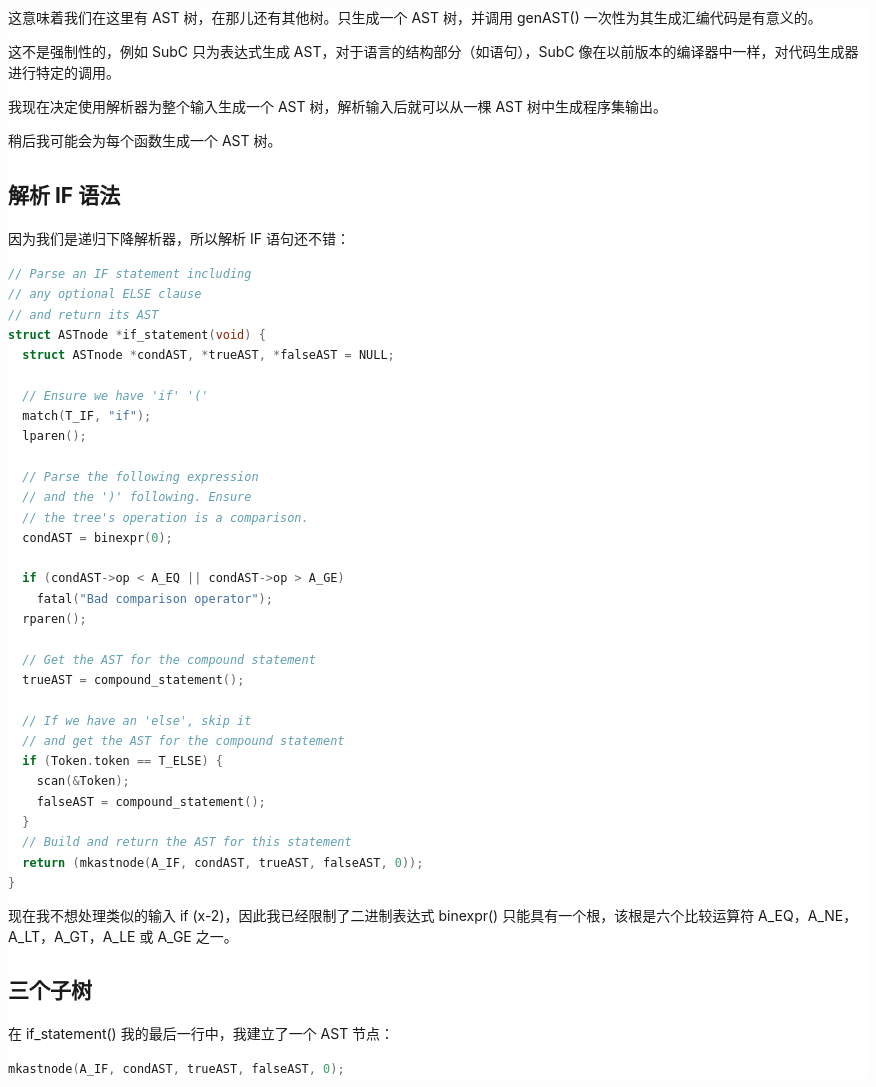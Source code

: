 这意味着我们在这里有 AST 树，在那儿还有其他树。只生成一个 AST 树，并调用 genAST() 一次性为其生成汇编代码是有意义的。

这不是强制性的，例如 SubC 只为表达式生成 AST，对于语言的结构部分（如语句），SubC 像在以前版本的编译器中一样，对代码生成器进行特定的调用。

我现在决定使用解析器为整个输入生成一个 AST 树，解析输入后就可以从一棵 AST 树中生成程序集输出。

稍后我可能会为每个函数生成一个 AST 树。

## 解析 IF 语法

因为我们是递归下降解析器，所以解析 IF 语句还不错：

```c
// Parse an IF statement including
// any optional ELSE clause
// and return its AST
struct ASTnode *if_statement(void) {
  struct ASTnode *condAST, *trueAST, *falseAST = NULL;

  // Ensure we have 'if' '('
  match(T_IF, "if");
  lparen();

  // Parse the following expression
  // and the ')' following. Ensure
  // the tree's operation is a comparison.
  condAST = binexpr(0);

  if (condAST->op < A_EQ || condAST->op > A_GE)
    fatal("Bad comparison operator");
  rparen();

  // Get the AST for the compound statement
  trueAST = compound_statement();

  // If we have an 'else', skip it
  // and get the AST for the compound statement
  if (Token.token == T_ELSE) {
    scan(&Token);
    falseAST = compound_statement();
  }
  // Build and return the AST for this statement
  return (mkastnode(A_IF, condAST, trueAST, falseAST, 0));
}
```

现在我不想处理类似的输入 if (x-2)，因此我已经限制了二进制表达式 binexpr() 只能具有一个根，该根是六个比较运算符 A_EQ，A_NE，A_LT，A_GT，A_LE 或 A_GE 之一。

## 三个子树

在 if_statement() 我的最后一行中，我建立了一个 AST 节点：

```c
mkastnode(A_IF, condAST, trueAST, falseAST, 0);
```
